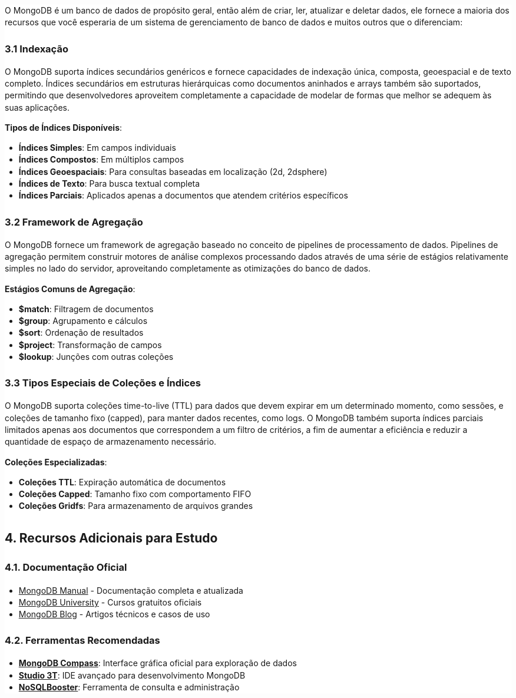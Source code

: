 O MongoDB é um banco de dados de propósito geral, então além de criar, ler, atualizar e deletar dados, ele fornece a maioria dos recursos que você esperaria de um sistema de gerenciamento de banco de dados e muitos outros que o diferenciam:

### 3.1 Indexação

O MongoDB suporta índices secundários genéricos e fornece capacidades de indexação única, composta, geoespacial e de texto completo. Índices secundários em estruturas hierárquicas como documentos aninhados e arrays também são suportados, permitindo que desenvolvedores aproveitem completamente a capacidade de modelar de formas que melhor se adequem às suas aplicações.

**Tipos de Índices Disponíveis**:
- **Índices Simples**: Em campos individuais
- **Índices Compostos**: Em múltiplos campos
- **Índices Geoespaciais**: Para consultas baseadas em localização (2d, 2dsphere)
- **Índices de Texto**: Para busca textual completa
- **Índices Parciais**: Aplicados apenas a documentos que atendem critérios específicos

### 3.2 Framework de Agregação

O MongoDB fornece um framework de agregação baseado no conceito de pipelines de processamento de dados. Pipelines de agregação permitem construir motores de análise complexos processando dados através de uma série de estágios relativamente simples no lado do servidor, aproveitando completamente as otimizações do banco de dados.

**Estágios Comuns de Agregação**:
- **$match**: Filtragem de documentos
- **$group**: Agrupamento e cálculos
- **$sort**: Ordenação de resultados
- **$project**: Transformação de campos
- **$lookup**: Junções com outras coleções

### 3.3 Tipos Especiais de Coleções e Índices

O MongoDB suporta coleções time-to-live (TTL) para dados que devem expirar em um determinado momento, como sessões, e coleções de tamanho fixo (capped), para manter dados recentes, como logs. O MongoDB também suporta índices parciais limitados apenas aos documentos que correspondem a um filtro de critérios, a fim de aumentar a eficiência e reduzir a quantidade de espaço de armazenamento necessário.

**Coleções Especializadas**:
- **Coleções TTL**: Expiração automática de documentos
- **Coleções Capped**: Tamanho fixo com comportamento FIFO
- **Coleções Gridfs**: Para armazenamento de arquivos grandes

## 4. Recursos Adicionais para Estudo

### 4.1. Documentação Oficial
- [MongoDB Manual](https://docs.mongodb.com/manual/) - Documentação completa e atualizada
- [MongoDB University](https://learn.mongodb.com/) - Cursos gratuitos oficiais
- [MongoDB Blog](https://www.mongodb.com/blog) - Artigos técnicos e casos de uso

### 4.2. Ferramentas Recomendadas
- [**MongoDB Compass**](https://www.mongodb.com/try/download/compass): Interface gráfica oficial para exploração de dados
- [**Studio 3T**](https://studio3t.com/): IDE avançado para desenvolvimento MongoDB
- [**NoSQLBooster**](https://nosqlbooster.com/): Ferramenta de consulta e administração

